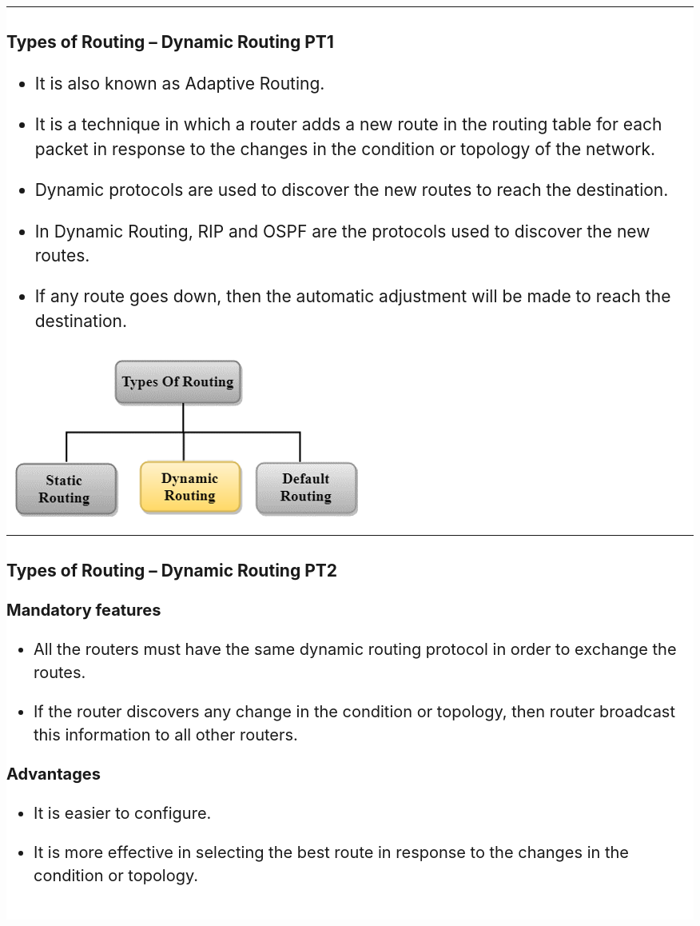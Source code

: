 </div>

---

## Types of Routing – Dynamic Routing PT1

<div style="font-size:21px">

- It is also known as Adaptive Routing.

- It is a technique in which a router adds a new route in the routing table for each packet in response to the changes in the condition or topology of the network.

- Dynamic protocols are used to discover the new routes to reach the destination.

- In Dynamic Routing, RIP and OSPF are the protocols used to discover the new routes.

- If any route goes down, then the automatic adjustment will be made to reach the destination.


</div>

<div style="padding-right:25px">

![bg right:35% 100%](../../figures/TypesRouting4.png)

</div>

---

## Types of Routing – Dynamic Routing PT2

<div style="font-size:20px;padding-bottom:20px">

**Mandatory features**

- All the routers must have the same dynamic routing protocol in order to exchange the routes.

- If the router discovers any change in the condition or topology, then router broadcast this information to all other routers.

**Advantages**

- It is easier to configure.

- It is more effective in selecting the best route in response to the changes in the condition or topology.
